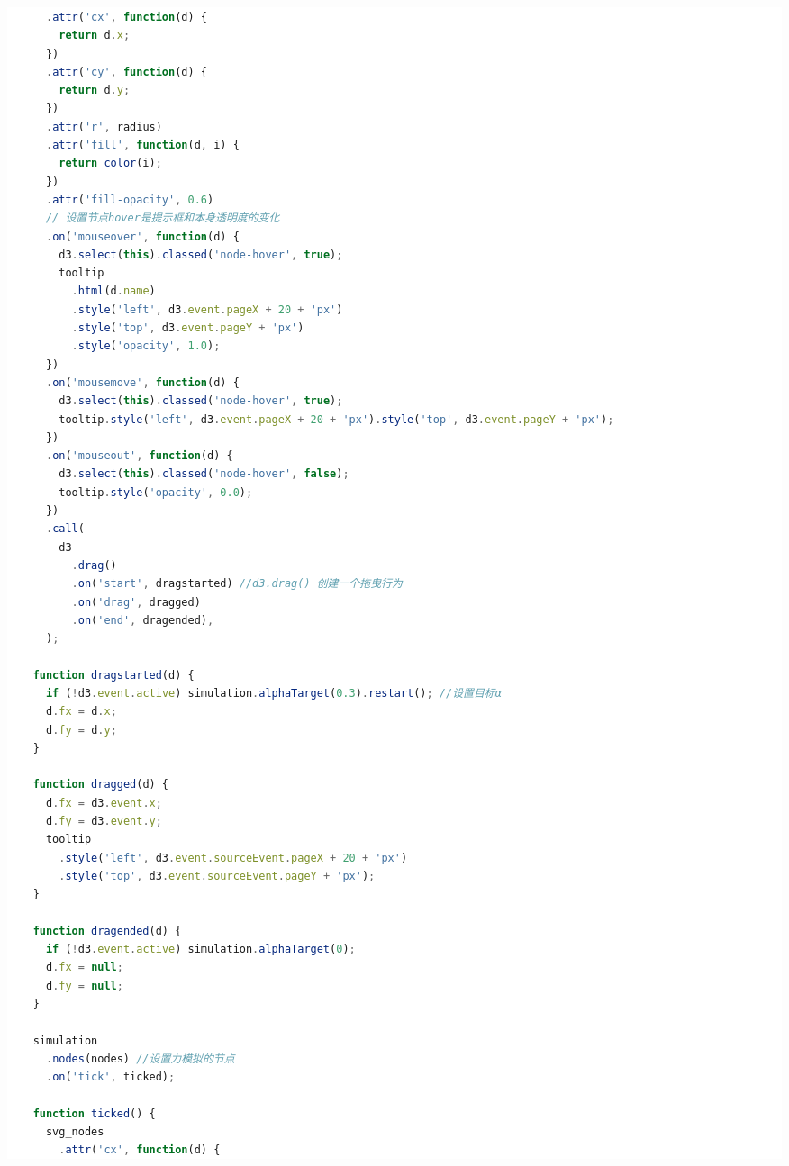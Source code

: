 ```javascript
      .attr('cx', function(d) {
        return d.x;
      })
      .attr('cy', function(d) {
        return d.y;
      })
      .attr('r', radius)
      .attr('fill', function(d, i) {
        return color(i);
      })
      .attr('fill-opacity', 0.6)
      // 设置节点hover是提示框和本身透明度的变化
      .on('mouseover', function(d) {
        d3.select(this).classed('node-hover', true);
        tooltip
          .html(d.name)
          .style('left', d3.event.pageX + 20 + 'px')
          .style('top', d3.event.pageY + 'px')
          .style('opacity', 1.0);
      })
      .on('mousemove', function(d) {
        d3.select(this).classed('node-hover', true);
        tooltip.style('left', d3.event.pageX + 20 + 'px').style('top', d3.event.pageY + 'px');
      })
      .on('mouseout', function(d) {
        d3.select(this).classed('node-hover', false);
        tooltip.style('opacity', 0.0);
      })
      .call(
        d3
          .drag()
          .on('start', dragstarted) //d3.drag() 创建一个拖曳行为
          .on('drag', dragged)
          .on('end', dragended),
      );
      
    function dragstarted(d) {
      if (!d3.event.active) simulation.alphaTarget(0.3).restart(); //设置目标α
      d.fx = d.x;
      d.fy = d.y;
    }

    function dragged(d) {
      d.fx = d3.event.x;
      d.fy = d3.event.y;
      tooltip
        .style('left', d3.event.sourceEvent.pageX + 20 + 'px')
        .style('top', d3.event.sourceEvent.pageY + 'px');
    }

    function dragended(d) {
      if (!d3.event.active) simulation.alphaTarget(0);
      d.fx = null;
      d.fy = null;
    }
    
    simulation
      .nodes(nodes) //设置力模拟的节点
      .on('tick', ticked);
    
    function ticked() {
      svg_nodes
        .attr('cx', function(d) {
```